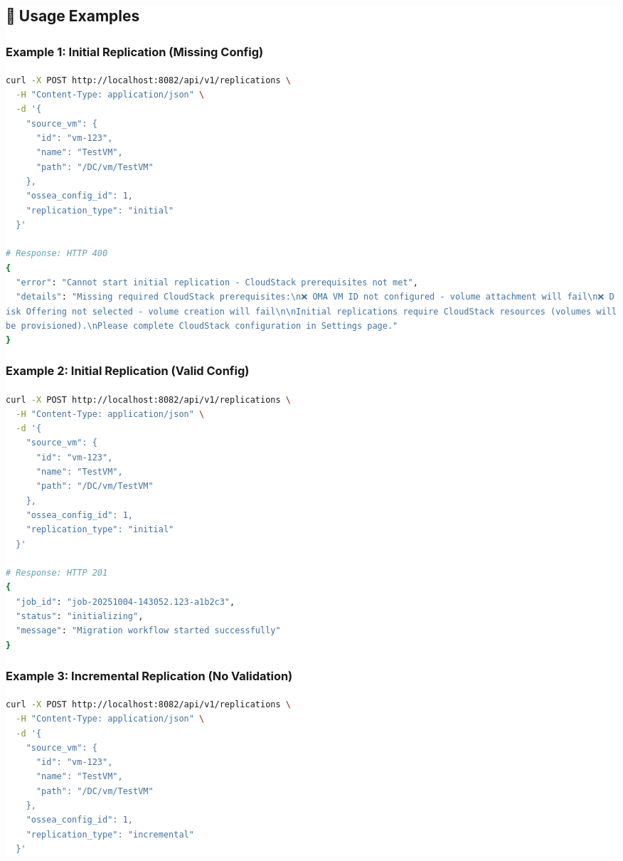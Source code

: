 
## 📝 **Usage Examples**

### **Example 1: Initial Replication (Missing Config)**
```bash
curl -X POST http://localhost:8082/api/v1/replications \
  -H "Content-Type: application/json" \
  -d '{
    "source_vm": {
      "id": "vm-123",
      "name": "TestVM",
      "path": "/DC/vm/TestVM"
    },
    "ossea_config_id": 1,
    "replication_type": "initial"
  }'

# Response: HTTP 400
{
  "error": "Cannot start initial replication - CloudStack prerequisites not met",
  "details": "Missing required CloudStack prerequisites:\n❌ OMA VM ID not configured - volume attachment will fail\n❌ Disk Offering not selected - volume creation will fail\n\nInitial replications require CloudStack resources (volumes will be provisioned).\nPlease complete CloudStack configuration in Settings page."
}
```

### **Example 2: Initial Replication (Valid Config)**
```bash
curl -X POST http://localhost:8082/api/v1/replications \
  -H "Content-Type: application/json" \
  -d '{
    "source_vm": {
      "id": "vm-123",
      "name": "TestVM",
      "path": "/DC/vm/TestVM"
    },
    "ossea_config_id": 1,
    "replication_type": "initial"
  }'

# Response: HTTP 201
{
  "job_id": "job-20251004-143052.123-a1b2c3",
  "status": "initializing",
  "message": "Migration workflow started successfully"
}
```

### **Example 3: Incremental Replication (No Validation)**
```bash
curl -X POST http://localhost:8082/api/v1/replications \
  -H "Content-Type: application/json" \
  -d '{
    "source_vm": {
      "id": "vm-123",
      "name": "TestVM",
      "path": "/DC/vm/TestVM"
    },
    "ossea_config_id": 1,
    "replication_type": "incremental"
  }'

```
